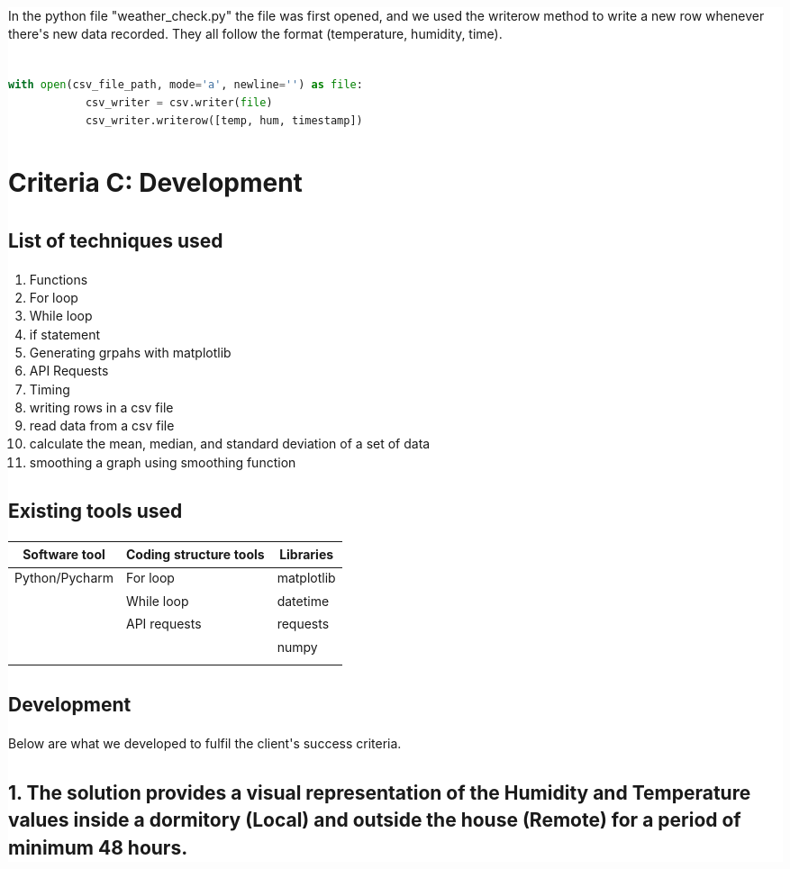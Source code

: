 In the python file "weather_check.py" the file was first opened, and we used the writerow method to write a new row whenever there's new data recorded. They all follow the format (temperature, humidity, time).

```.py

with open(csv_file_path, mode='a', newline='') as file:
            csv_writer = csv.writer(file)
            csv_writer.writerow([temp, hum, timestamp])

```

# Criteria C: Development

## List of techniques used

1. Functions
2. For loop
3. While loop
4. if statement
5. Generating grpahs with matplotlib
6. API Requests
7. Timing
8. writing rows in a csv file
9. read data from a csv file
10. calculate the mean, median, and standard deviation of a set of data
11. smoothing a graph using smoothing function

## Existing tools used

| Software tool  | Coding structure tools | Libraries  |
|----------------|------------------------|------------|
| Python/Pycharm | For loop               | matplotlib |
|                | While loop             | datetime   |
|                | API requests           | requests   |
|                |                        | numpy      |
|                |                        |            |   




## Development


Below are what we developed to fulfil the client's success criteria.


## 1. The solution provides a visual representation of the Humidity and Temperature values inside a dormitory (Local) and outside the house (Remote) for a period of minimum 48 hours. 


[^1]: Industries, Adafruit. “DHT11 Basic Temperature-Humidity Sensor + Extras.” Adafruit Industries Blog RSS, https://www.adafruit.com/product/386. 
[^2]: Nelson, Carter. “Modern Replacements for DHT11 and dht22 Sensors.” Adafruit Learning System, https://learn.adafruit.com/modern-replacements-for-dht11-dht22-sensors/what-are-better-alternatives.   
[^7]: Real Python. “Python vs C++: Selecting the Right Tool for the Job.” Real Python, Real Python, 19 June 2021, https://realpython.com/python-vs-cpp/#memory-management.
[^8]: Taken from stack overflow https://stackoverflow.com/questions/42504295/python-datetime-over-one-day
[^9]: Taken from python programming https://www.programiz.com/python-programming/datetime/strftime